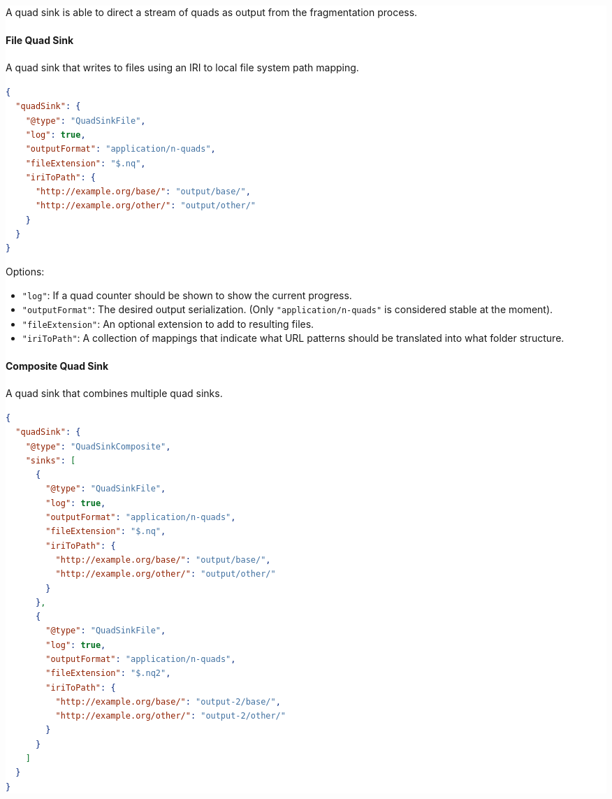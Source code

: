 A quad sink is able to direct a stream of quads as output from the fragmentation process.

#### File Quad Sink

A quad sink that writes to files using an IRI to local file system path mapping.

```json
{
  "quadSink": {
    "@type": "QuadSinkFile",
    "log": true,
    "outputFormat": "application/n-quads",
    "fileExtension": "$.nq",
    "iriToPath": {
      "http://example.org/base/": "output/base/",
      "http://example.org/other/": "output/other/"
    }
  }
}
```

Options:
* `"log"`: If a quad counter should be shown to show the current progress.
* `"outputFormat"`: The desired output serialization. (Only `"application/n-quads"` is considered stable at the moment).
* `"fileExtension"`: An optional extension to add to resulting files.
* `"iriToPath"`: A collection of mappings that indicate what URL patterns should be translated into what folder structure.

#### Composite Quad Sink

A quad sink that combines multiple quad sinks.

```json
{
  "quadSink": {
    "@type": "QuadSinkComposite",
    "sinks": [
      {
        "@type": "QuadSinkFile",
        "log": true,
        "outputFormat": "application/n-quads",
        "fileExtension": "$.nq",
        "iriToPath": {
          "http://example.org/base/": "output/base/",
          "http://example.org/other/": "output/other/"
        }
      },
      {
        "@type": "QuadSinkFile",
        "log": true,
        "outputFormat": "application/n-quads",
        "fileExtension": "$.nq2",
        "iriToPath": {
          "http://example.org/base/": "output-2/base/",
          "http://example.org/other/": "output-2/other/"
        }
      }
    ]
  }
}
```
